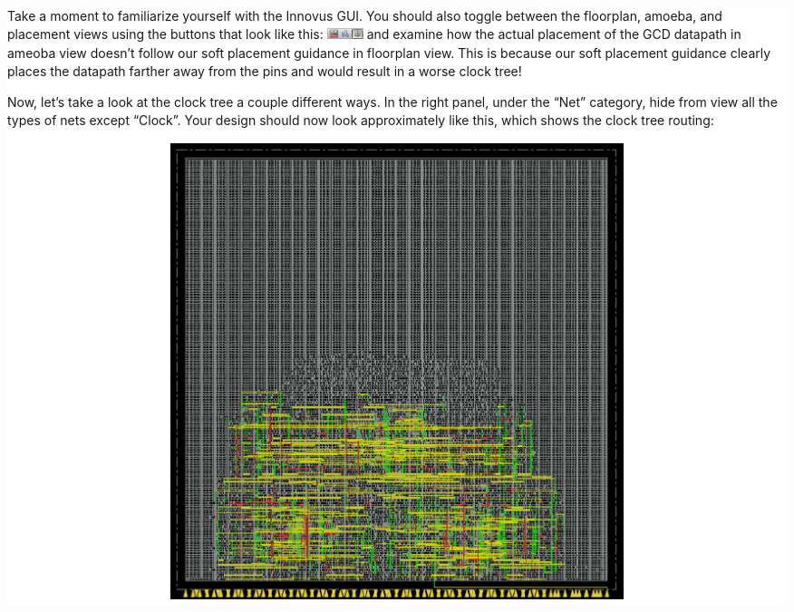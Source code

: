 
Take a moment to familiarize yourself with the Innovus GUI. You should also toggle between the floorplan, amoeba, and placement views using the buttons that look like this: <img src="/lab3/figs/view_icons.png" width="40" />  and examine how the actual placement of the GCD datapath in ameoba view doesn’t follow our soft placement guidance in floorplan view. This is because our soft placement guidance clearly places the datapath farther away from the pins and would result in a worse clock tree!

Now, let’s take a look at the clock tree a couple different ways. In the right panel, under the “Net” category, hide from view all the types of nets except “Clock”. Your design should now look approximately like this, which shows the clock tree routing:

<p align="center">
<img src="/lab3/figs/sky130/clock_tree_nets.png" width="500" /> 
</p>
